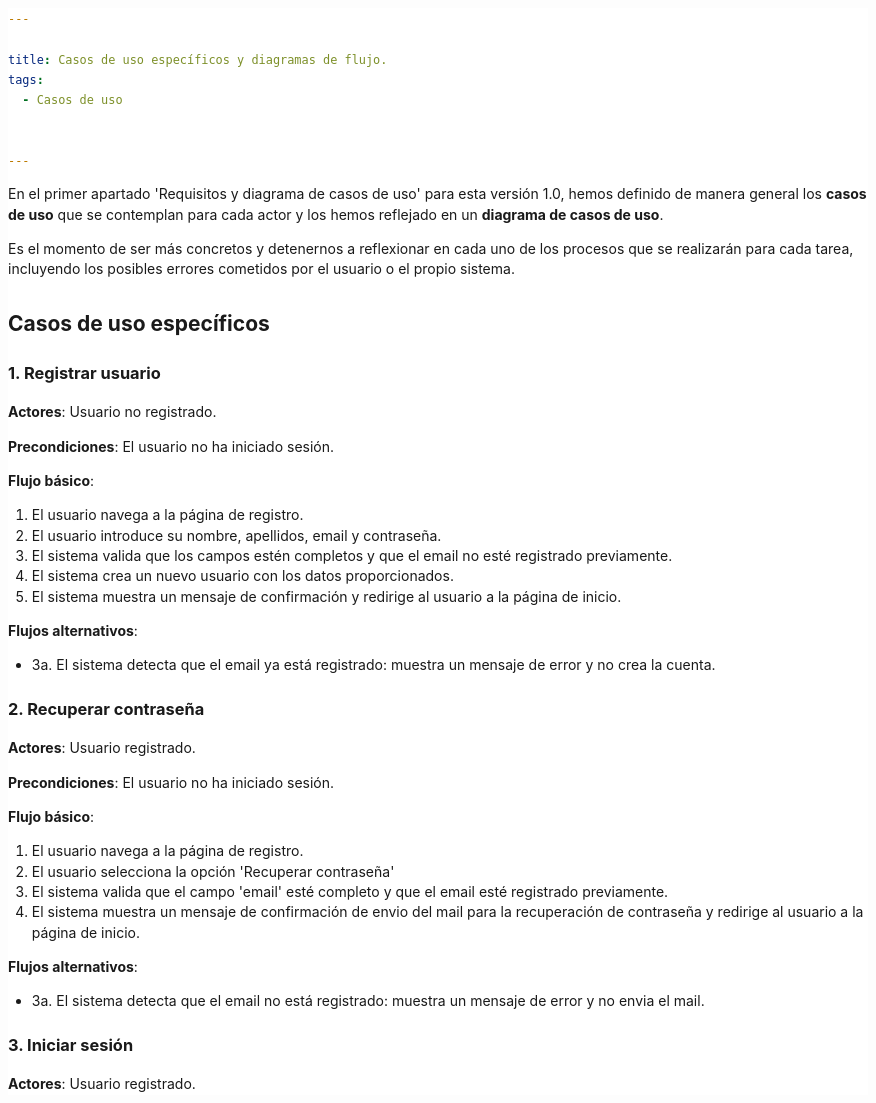 ```yaml
---

title: Casos de uso específicos y diagramas de flujo.
tags:
  - Casos de uso


---
```


En el primer apartado 'Requisitos y diagrama de casos de uso' para esta versión 1.0, hemos definido de manera general los **casos de uso** que se contemplan para cada actor y los hemos reflejado en un **diagrama de casos de uso**. 

Es el momento de ser más concretos y detenernos a reflexionar en cada uno de los procesos que se realizarán para cada tarea, incluyendo los posibles errores cometidos por el usuario o el propio sistema.


## Casos de uso específicos
### 1. Registrar usuario
**Actores**: Usuario no registrado.

**Precondiciones**: El usuario no ha iniciado sesión.

**Flujo básico**:
1. El usuario navega a la página de registro.
2. El usuario introduce su nombre, apellidos, email y contraseña.
3. El sistema valida que los campos estén completos y que el email no esté registrado previamente.
4. El sistema crea un nuevo usuario con los datos proporcionados.
5. El sistema muestra un mensaje de confirmación y redirige al usuario a la página de inicio.

**Flujos alternativos**:
- 3a. El sistema detecta que el email ya está registrado: muestra un mensaje de error y no crea la cuenta.

### 2. Recuperar contraseña
**Actores**: Usuario registrado.

**Precondiciones**: El usuario no ha iniciado sesión.

**Flujo básico**:
1. El usuario navega a la página de registro.
2. El usuario selecciona la opción 'Recuperar contraseña'
3. El sistema valida que el campo 'email' esté completo y que el email esté registrado previamente.
4. El sistema muestra un mensaje de confirmación de envio del mail para la recuperación de contraseña y redirige al usuario a la página de inicio.

**Flujos alternativos**:
- 3a. El sistema detecta que el email no está registrado: muestra un mensaje de error y no envia el mail.
### 3. Iniciar sesión
**Actores**: Usuario registrado.

